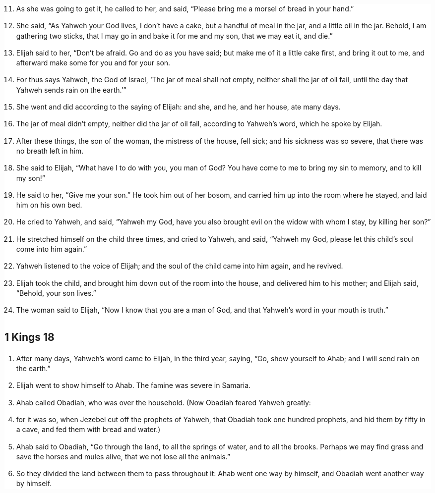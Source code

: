 11.   As she was going to get it, he called to her, and said, “Please bring me a morsel of bread in your hand.”  

12.   She said, “As Yahweh your God lives, I don’t have a cake, but a handful of meal in the jar, and a little oil in the jar. Behold, I am gathering two sticks, that I may go in and bake it for me and my son, that we may eat it, and die.”  

13.   Elijah said to her, “Don’t be afraid. Go and do as you have said; but make me of it a little cake first, and bring it out to me, and afterward make some for you and for your son.

14. For thus says Yahweh, the God of Israel, ‘The jar of meal shall not empty, neither shall the jar of oil fail, until the day that Yahweh sends rain on the earth.’”  

15.   She went and did according to the saying of Elijah: and she, and he, and her house, ate many days.

16. The jar of meal didn’t empty, neither did the jar of oil fail, according to Yahweh’s word, which he spoke by Elijah.

17. After these things, the son of the woman, the mistress of the house, fell sick; and his sickness was so severe, that there was no breath left in him.

18. She said to Elijah, “What have I to do with you, you man of God? You have come to me to bring my sin to memory, and to kill my son!”  

19.   He said to her, “Give me your son.” He took him out of her bosom, and carried him up into the room where he stayed, and laid him on his own bed.

20. He cried to Yahweh, and said, “Yahweh my God, have you also brought evil on the widow with whom I stay, by killing her son?”  

21.   He stretched himself on the child three times, and cried to Yahweh, and said, “Yahweh my God, please let this child’s soul come into him again.”  

22.   Yahweh listened to the voice of Elijah; and the soul of the child came into him again, and he revived.

23. Elijah took the child, and brought him down out of the room into the house, and delivered him to his mother; and Elijah said, “Behold, your son lives.”  

24.   The woman said to Elijah, “Now I know that you are a man of God, and that Yahweh’s word in your mouth is truth.”   

## 1 Kings 18

1. After many days, Yahweh’s word came to Elijah, in the third year, saying, “Go, show yourself to Ahab; and I will send rain on the earth.”  

2.   Elijah went to show himself to Ahab. The famine was severe in Samaria.

3. Ahab called Obadiah, who was over the household. (Now Obadiah feared Yahweh greatly:

4. for it was so, when Jezebel cut off the prophets of Yahweh, that Obadiah took one hundred prophets, and hid them by fifty in a cave, and fed them with bread and water.)

5. Ahab said to Obadiah, “Go through the land, to all the springs of water, and to all the brooks. Perhaps we may find grass and save the horses and mules alive, that we not lose all the animals.”  

6.   So they divided the land between them to pass throughout it: Ahab went one way by himself, and Obadiah went another way by himself.
